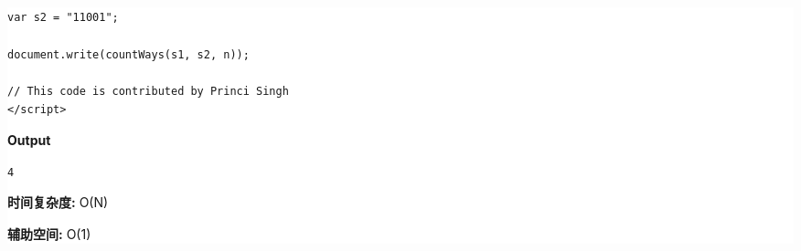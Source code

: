 ```
var s2 = "11001";

document.write(countWays(s1, s2, n));

// This code is contributed by Princi Singh
</script>
```

**Output**

```
4
```

**时间复杂度:** O(N)

**辅助空间:** O(1)